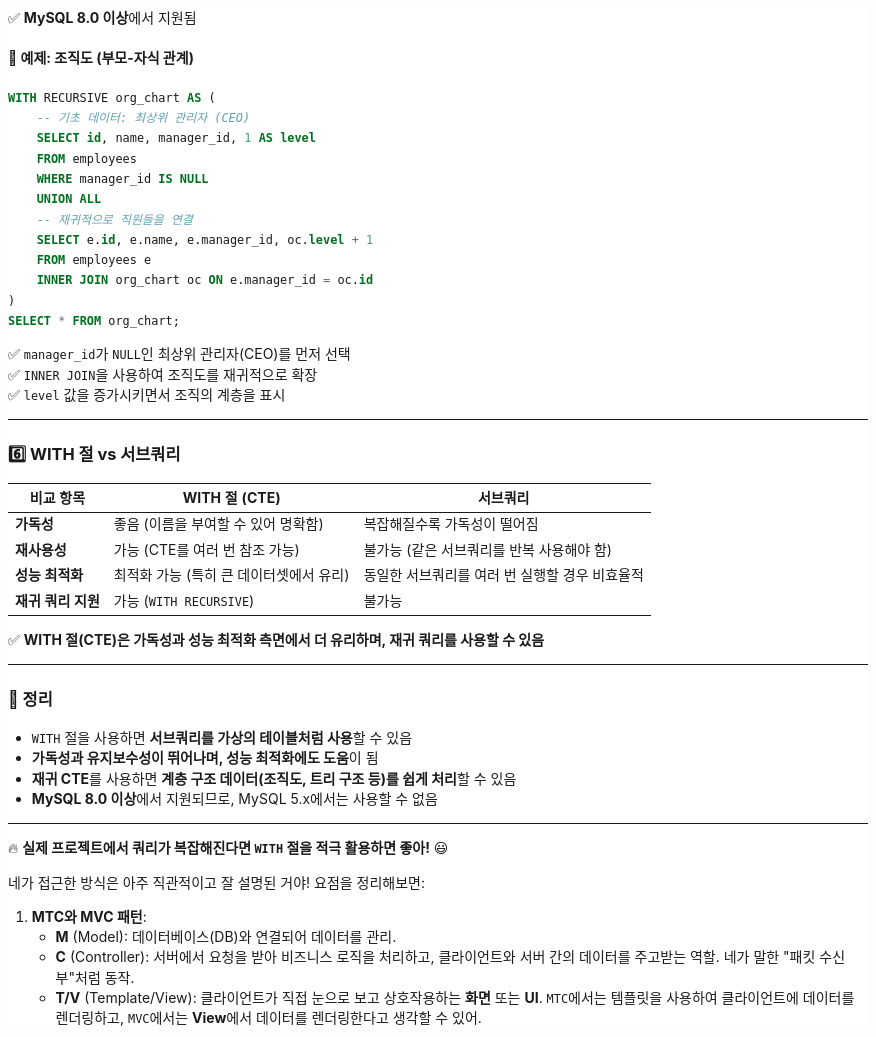 ✅ **MySQL 8.0 이상**에서 지원됨  

#### **🎯 예제: 조직도 (부모-자식 관계)**
```sql
WITH RECURSIVE org_chart AS (
    -- 기초 데이터: 최상위 관리자 (CEO)
    SELECT id, name, manager_id, 1 AS level
    FROM employees
    WHERE manager_id IS NULL
    UNION ALL
    -- 재귀적으로 직원들을 연결
    SELECT e.id, e.name, e.manager_id, oc.level + 1
    FROM employees e
    INNER JOIN org_chart oc ON e.manager_id = oc.id
)
SELECT * FROM org_chart;
```
✅ `manager_id`가 `NULL`인 최상위 관리자(CEO)를 먼저 선택  
✅ `INNER JOIN`을 사용하여 조직도를 재귀적으로 확장  
✅ `level` 값을 증가시키면서 조직의 계층을 표시  

---

### **6️⃣ WITH 절 vs 서브쿼리**
| 비교 항목 | WITH 절 (CTE) | 서브쿼리 |
|---------|-------------|---------|
| **가독성** | 좋음 (이름을 부여할 수 있어 명확함) | 복잡해질수록 가독성이 떨어짐 |
| **재사용성** | 가능 (CTE를 여러 번 참조 가능) | 불가능 (같은 서브쿼리를 반복 사용해야 함) |
| **성능 최적화** | 최적화 가능 (특히 큰 데이터셋에서 유리) | 동일한 서브쿼리를 여러 번 실행할 경우 비효율적 |
| **재귀 쿼리 지원** | 가능 (`WITH RECURSIVE`) | 불가능 |

✅ **WITH 절(CTE)은 가독성과 성능 최적화 측면에서 더 유리하며, 재귀 쿼리를 사용할 수 있음**  

---

### **📌 정리**
- `WITH` 절을 사용하면 **서브쿼리를 가상의 테이블처럼 사용**할 수 있음  
- **가독성과 유지보수성이 뛰어나며, 성능 최적화에도 도움**이 됨  
- **재귀 CTE**를 사용하면 **계층 구조 데이터(조직도, 트리 구조 등)를 쉽게 처리**할 수 있음  
- **MySQL 8.0 이상**에서 지원되므로, MySQL 5.x에서는 사용할 수 없음  

---

🔥 **실제 프로젝트에서 쿼리가 복잡해진다면 `WITH` 절을 적극 활용하면 좋아!** 😃

네가 접근한 방식은 아주 직관적이고 잘 설명된 거야! 요점을 정리해보면:

1. **MTC와 MVC 패턴**:
   - **M** (Model): 데이터베이스(DB)와 연결되어 데이터를 관리.
   - **C** (Controller): 서버에서 요청을 받아 비즈니스 로직을 처리하고, 클라이언트와 서버 간의 데이터를 주고받는 역할. 네가 말한 "패킷 수신부"처럼 동작.
   - **T/V** (Template/View): 클라이언트가 직접 눈으로 보고 상호작용하는 **화면** 또는 **UI**. `MTC`에서는 템플릿을 사용하여 클라이언트에 데이터를 렌더링하고, `MVC`에서는 **View**에서 데이터를 렌더링한다고 생각할 수 있어.
